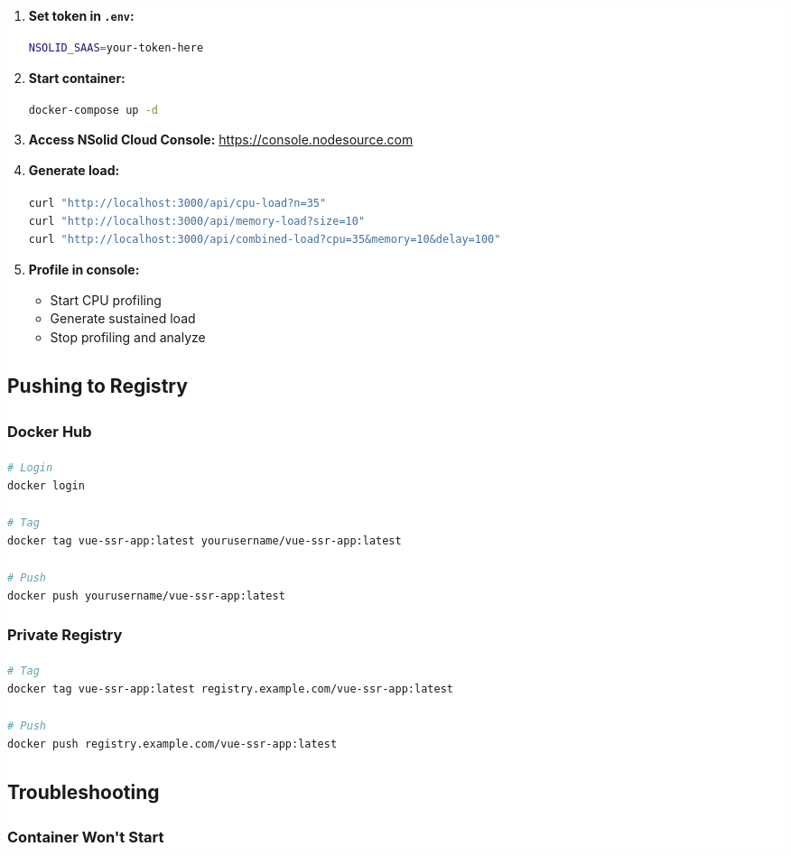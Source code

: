 1. **Set token in `.env`:**
   ```bash
   NSOLID_SAAS=your-token-here
   ```

2. **Start container:**
   ```bash
   docker-compose up -d
   ```

3. **Access NSolid Cloud Console:**
   https://console.nodesource.com

4. **Generate load:**
   ```bash
   curl "http://localhost:3000/api/cpu-load?n=35"
   curl "http://localhost:3000/api/memory-load?size=10"
   curl "http://localhost:3000/api/combined-load?cpu=35&memory=10&delay=100"
   ```

5. **Profile in console:**
   - Start CPU profiling
   - Generate sustained load
   - Stop profiling and analyze


## Pushing to Registry

### Docker Hub

```bash
# Login
docker login

# Tag
docker tag vue-ssr-app:latest yourusername/vue-ssr-app:latest

# Push
docker push yourusername/vue-ssr-app:latest
```

### Private Registry

```bash
# Tag
docker tag vue-ssr-app:latest registry.example.com/vue-ssr-app:latest

# Push
docker push registry.example.com/vue-ssr-app:latest
```

## Troubleshooting

### Container Won't Start
